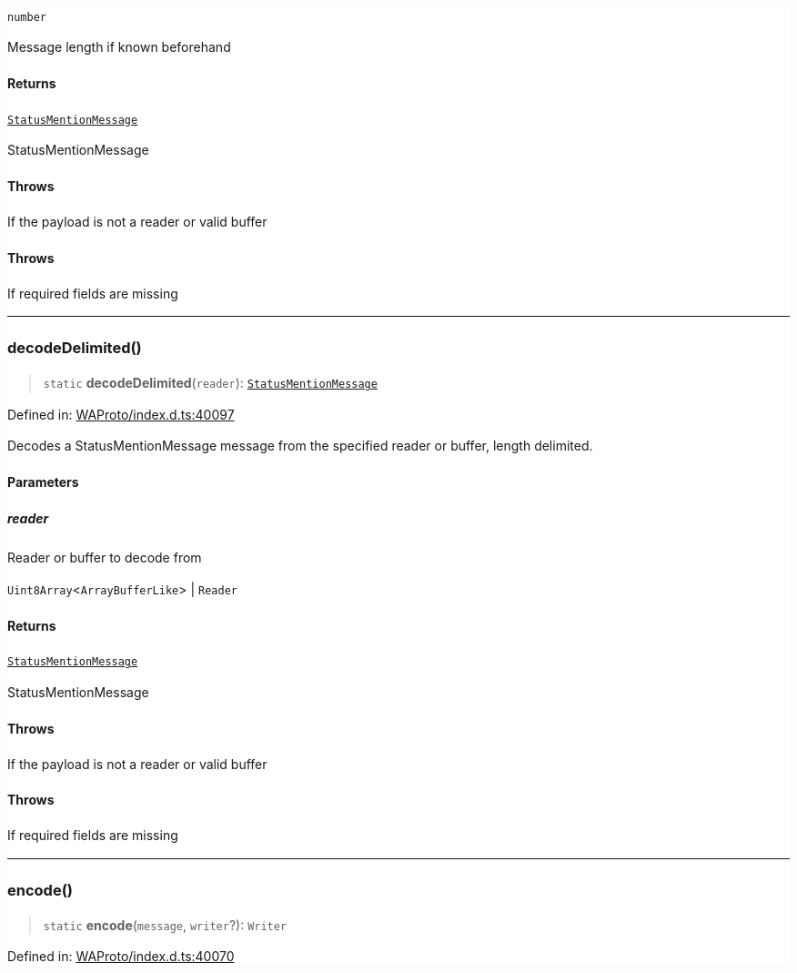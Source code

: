 `number`

Message length if known beforehand

#### Returns

[`StatusMentionMessage`](StatusMentionMessage.md)

StatusMentionMessage

#### Throws

If the payload is not a reader or valid buffer

#### Throws

If required fields are missing

***

### decodeDelimited()

> `static` **decodeDelimited**(`reader`): [`StatusMentionMessage`](StatusMentionMessage.md)

Defined in: [WAProto/index.d.ts:40097](https://github.com/Fokusdotid/Baileys/blob/9c9f1957de7ce603966b24b846f4c15d5de9bbcf/WAProto/index.d.ts#L40097)

Decodes a StatusMentionMessage message from the specified reader or buffer, length delimited.

#### Parameters

##### reader

Reader or buffer to decode from

`Uint8Array`\<`ArrayBufferLike`\> | `Reader`

#### Returns

[`StatusMentionMessage`](StatusMentionMessage.md)

StatusMentionMessage

#### Throws

If the payload is not a reader or valid buffer

#### Throws

If required fields are missing

***

### encode()

> `static` **encode**(`message`, `writer`?): `Writer`

Defined in: [WAProto/index.d.ts:40070](https://github.com/Fokusdotid/Baileys/blob/9c9f1957de7ce603966b24b846f4c15d5de9bbcf/WAProto/index.d.ts#L40070)
